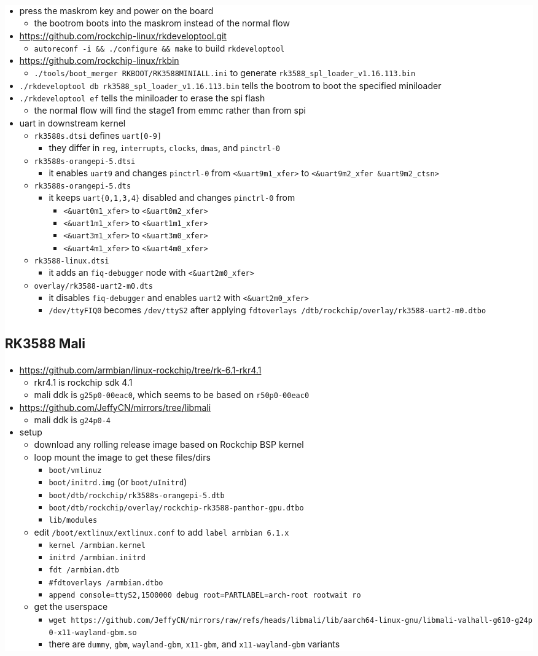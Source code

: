   - press the maskrom key and power on the board
    - the bootrom boots into the maskrom instead of the normal flow
  - <https://github.com/rockchip-linux/rkdeveloptool.git>
    - `autoreconf -i && ./configure && make` to build `rkdeveloptool`
  - <https://github.com/rockchip-linux/rkbin>
    - `./tools/boot_merger RKBOOT/RK3588MINIALL.ini` to generate
      `rk3588_spl_loader_v1.16.113.bin`
  - `./rkdeveloptool db rk3588_spl_loader_v1.16.113.bin` tells the bootrom to
    boot the specified miniloader
  - `./rkdeveloptool ef` tells the miniloader to erase the spi flash
    - the normal flow will find the stage1 from emmc rather than from spi
- uart in downstream kernel
  - `rk3588s.dtsi` defines `uart[0-9]`
    - they differ in `reg`, `interrupts`, `clocks`, `dmas`, and `pinctrl-0`
  - `rk3588s-orangepi-5.dtsi`
    - it enables `uart9` and changes `pinctrl-0` from `<&uart9m1_xfer>` to
      `<&uart9m2_xfer &uart9m2_ctsn>`
  - `rk3588s-orangepi-5.dts`
    - it keeps `uart{0,1,3,4}` disabled and changes `pinctrl-0` from
      - `<&uart0m1_xfer>` to `<&uart0m2_xfer>`
      - `<&uart1m1_xfer>` to `<&uart1m1_xfer>`
      - `<&uart3m1_xfer>` to `<&uart3m0_xfer>`
      - `<&uart4m1_xfer>` to `<&uart4m0_xfer>`
  - `rk3588-linux.dtsi`
    - it adds an `fiq-debugger` node with `<&uart2m0_xfer>`
  - `overlay/rk3588-uart2-m0.dts`
    - it disables `fiq-debugger` and enables `uart2` with `<&uart2m0_xfer>`
    - `/dev/ttyFIQ0` becomes `/dev/ttyS2` after applying
      `fdtoverlays /dtb/rockchip/overlay/rk3588-uart2-m0.dtbo`

## RK3588 Mali

- <https://github.com/armbian/linux-rockchip/tree/rk-6.1-rkr4.1>
  - rkr4.1 is rockchip sdk 4.1
  - mali ddk is `g25p0-00eac0`, which seems to be based on `r50p0-00eac0`
- <https://github.com/JeffyCN/mirrors/tree/libmali>
  - mali ddk is `g24p0-4`
- setup
  - download any rolling release image based on Rockchip BSP kernel
  - loop mount the image to get these files/dirs
    - `boot/vmlinuz`
    - `boot/initrd.img` (or `boot/uInitrd`)
    - `boot/dtb/rockchip/rk3588s-orangepi-5.dtb`
    - `boot/dtb/rockchip/overlay/rockchip-rk3588-panthor-gpu.dtbo`
    - `lib/modules`
  - edit `/boot/extlinux/extlinux.conf` to add `label armbian 6.1.x`
    - `kernel /armbian.kernel`
    - `initrd /armbian.initrd`
    - `fdt /armbian.dtb`
    - `#fdtoverlays /armbian.dtbo`
    - `append console=ttyS2,1500000 debug root=PARTLABEL=arch-root rootwait ro`
  - get the userspace
    - `wget https://github.com/JeffyCN/mirrors/raw/refs/heads/libmali/lib/aarch64-linux-gnu/libmali-valhall-g610-g24p0-x11-wayland-gbm.so`
    - there are `dummy`, `gbm`, `wayland-gbm`, `x11-gbm`, and
      `x11-wayland-gbm` variants

